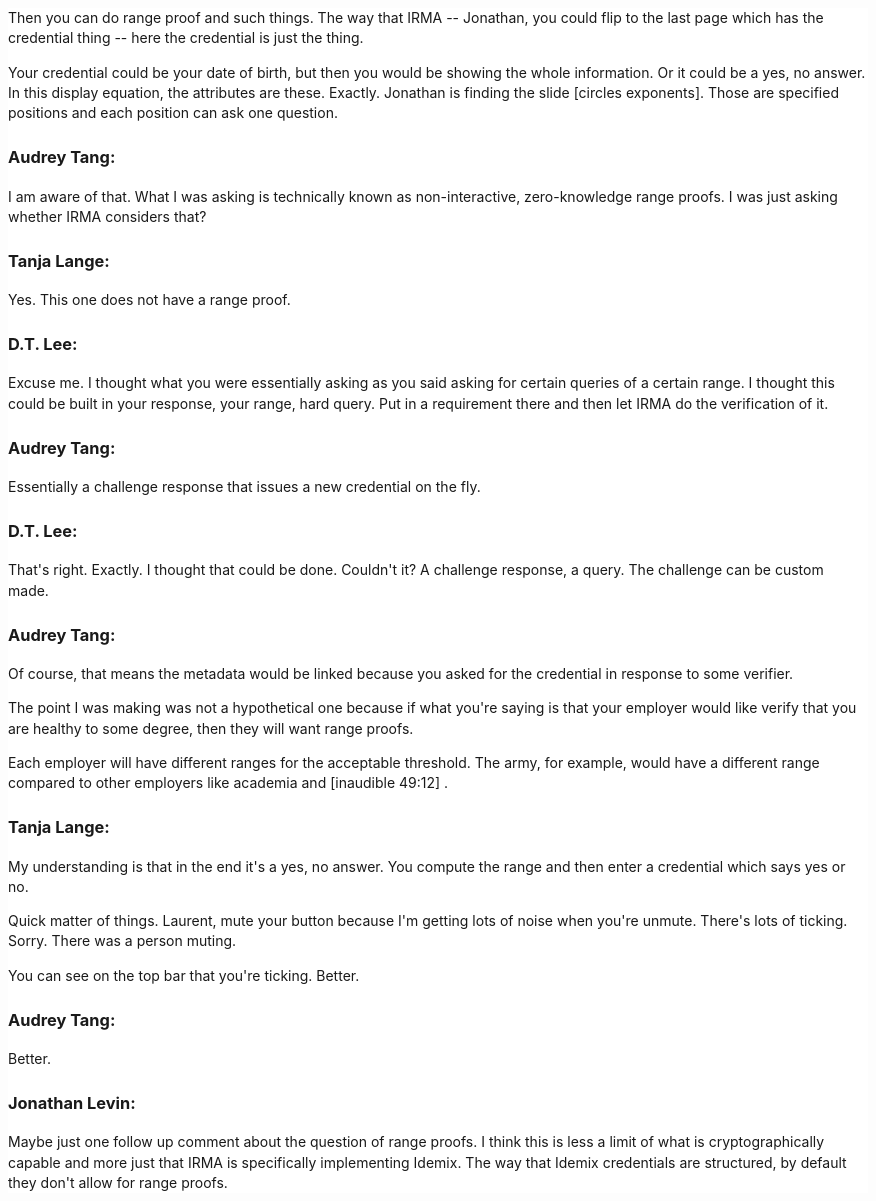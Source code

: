 Then you can do range proof and such things. The way that IRMA -- Jonathan, you could flip to the last page which has the credential thing -- here the credential is just the thing.

Your credential could be your date of birth, but then you would be showing the whole information. Or it could be a yes, no answer. In this display equation, the attributes are these. Exactly. Jonathan is finding the slide [circles exponents]. Those are specified positions and each position can ask one question.

### Audrey Tang:
I am aware of that. What I was asking is technically known as non-interactive, zero-knowledge range proofs. I was just asking whether IRMA considers that?

### Tanja Lange:
Yes. This one does not have a range proof.

### D.T. Lee:
Excuse me. I thought what you were essentially asking as you said asking for certain queries of a certain range. I thought this could be built in your response, your range, hard query. Put in a requirement there and then let IRMA do the verification of it.

### Audrey Tang:
Essentially a challenge response that issues a new credential on the fly.

### D.T. Lee:
That's right. Exactly. I thought that could be done. Couldn't it? A challenge response, a query. The challenge can be custom made.

### Audrey Tang:
Of course, that means the metadata would be linked because you asked for the credential in response to some verifier.

The point I was making was not a hypothetical one because if what you're saying is that your employer would like verify that you are healthy to some degree, then they will want range proofs.

Each employer will have different ranges for the acceptable threshold. The army, for example, would have a different range compared to other employers like academia and [inaudible 49:12] .

### Tanja Lange:
My understanding is that in the end it's a yes, no answer. You compute the range and then enter a credential which says yes or no.

Quick matter of things. Laurent, mute your button because I'm getting lots of noise when you're unmute. There's lots of ticking. Sorry. There was a person muting.

You can see on the top bar that you're ticking. Better.

### Audrey Tang:
Better.

### Jonathan Levin:
Maybe just one follow up comment about the question of range proofs. I think this is less a limit of what is cryptographically capable and more just that IRMA is specifically implementing Idemix. The way that Idemix credentials are structured, by default they don't allow for range proofs.
